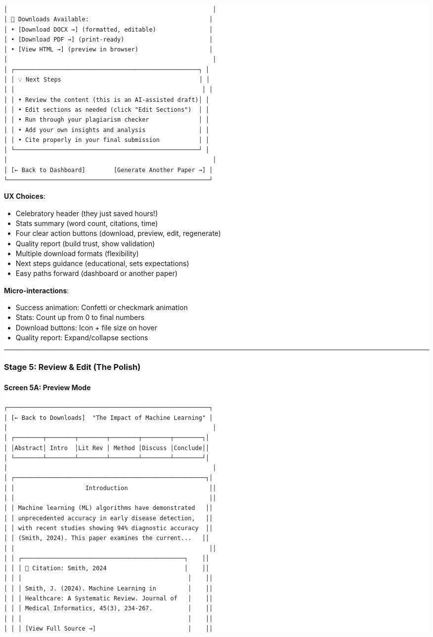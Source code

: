 ```
│                                                          │
│ 💾 Downloads Available:                                  │
│ • [Download DOCX →] (formatted, editable)               │
│ • [Download PDF →] (print-ready)                        │
│ • [View HTML →] (preview in browser)                    │
│                                                          │
│ ┌────────────────────────────────────────────────────┐ │
│ │ 💡 Next Steps                                       │ │
│ │                                                     │ │
│ │ • Review the content (this is an AI-assisted draft)│ │
│ │ • Edit sections as needed (click "Edit Sections")  │ │
│ │ • Run through your plagiarism checker              │ │
│ │ • Add your own insights and analysis               │ │
│ │ • Cite properly in your final submission           │ │
│ └────────────────────────────────────────────────────┘ │
│                                                          │
│ [← Back to Dashboard]        [Generate Another Paper →] │
└─────────────────────────────────────────────────────────┘
```

**UX Choices**:
- Celebratory header (they just saved hours!)
- Stats summary (word count, citations, time)
- Four clear action buttons (download, preview, edit, regenerate)
- Quality report (build trust, show validation)
- Multiple download formats (flexibility)
- Next steps guidance (educational, sets expectations)
- Easy paths forward (dashboard or another paper)

**Micro-interactions**:
- Success animation: Confetti or checkmark animation
- Stats: Count up from 0 to final numbers
- Download buttons: Icon + file size on hover
- Quality report: Expand/collapse sections

---

### **Stage 5: Review & Edit (The Polish)**

#### **Screen 5A: Preview Mode**

```
┌─────────────────────────────────────────────────────────┐
│ [← Back to Downloads]  "The Impact of Machine Learning" │
│                                                          │
│ ┌────────┬────────┬────────┬────────┬────────┬────────┐│
│ │Abstract│ Intro  │Lit Rev │ Method │Discuss │Conclude││
│ └────────┴────────┴────────┴────────┴────────┴────────┘│
│                                                          │
│ ┌──────────────────────────────────────────────────────┐│
│ │                    Introduction                       ││
│ │                                                       ││
│ │ Machine learning (ML) algorithms have demonstrated   ││
│ │ unprecedented accuracy in early disease detection,   ││
│ │ with recent studies showing 94% diagnostic accuracy  ││
│ │ (Smith, 2024). This paper examines the current...   ││
│ │                                                       ││
│ │ ┌──────────────────────────────────────────────┐    ││
│ │ │ 📖 Citation: Smith, 2024                      │    ││
│ │ │                                               │    ││
│ │ │ Smith, J. (2024). Machine Learning in         │    ││
│ │ │ Healthcare: A Systematic Review. Journal of   │    ││
│ │ │ Medical Informatics, 45(3), 234-267.          │    ││
│ │ │                                               │    ││
│ │ │ [View Full Source →]                          │    ││
```